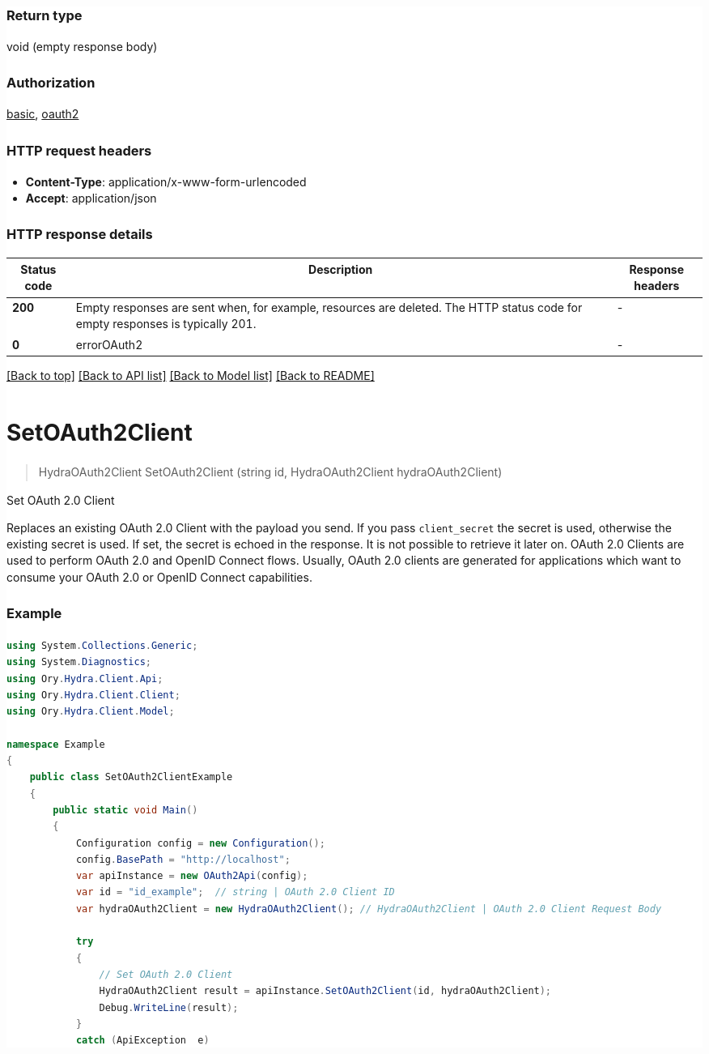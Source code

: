 ### Return type

void (empty response body)

### Authorization

[basic](../README.md#basic), [oauth2](../README.md#oauth2)

### HTTP request headers

 - **Content-Type**: application/x-www-form-urlencoded
 - **Accept**: application/json


### HTTP response details
| Status code | Description | Response headers |
|-------------|-------------|------------------|
| **200** | Empty responses are sent when, for example, resources are deleted. The HTTP status code for empty responses is typically 201. |  -  |
| **0** | errorOAuth2 |  -  |

[[Back to top]](#) [[Back to API list]](../README.md#documentation-for-api-endpoints) [[Back to Model list]](../README.md#documentation-for-models) [[Back to README]](../README.md)

<a name="setoauth2client"></a>
# **SetOAuth2Client**
> HydraOAuth2Client SetOAuth2Client (string id, HydraOAuth2Client hydraOAuth2Client)

Set OAuth 2.0 Client

Replaces an existing OAuth 2.0 Client with the payload you send. If you pass `client_secret` the secret is used, otherwise the existing secret is used.  If set, the secret is echoed in the response. It is not possible to retrieve it later on.  OAuth 2.0 Clients are used to perform OAuth 2.0 and OpenID Connect flows. Usually, OAuth 2.0 clients are generated for applications which want to consume your OAuth 2.0 or OpenID Connect capabilities.

### Example
```csharp
using System.Collections.Generic;
using System.Diagnostics;
using Ory.Hydra.Client.Api;
using Ory.Hydra.Client.Client;
using Ory.Hydra.Client.Model;

namespace Example
{
    public class SetOAuth2ClientExample
    {
        public static void Main()
        {
            Configuration config = new Configuration();
            config.BasePath = "http://localhost";
            var apiInstance = new OAuth2Api(config);
            var id = "id_example";  // string | OAuth 2.0 Client ID
            var hydraOAuth2Client = new HydraOAuth2Client(); // HydraOAuth2Client | OAuth 2.0 Client Request Body

            try
            {
                // Set OAuth 2.0 Client
                HydraOAuth2Client result = apiInstance.SetOAuth2Client(id, hydraOAuth2Client);
                Debug.WriteLine(result);
            }
            catch (ApiException  e)
```
